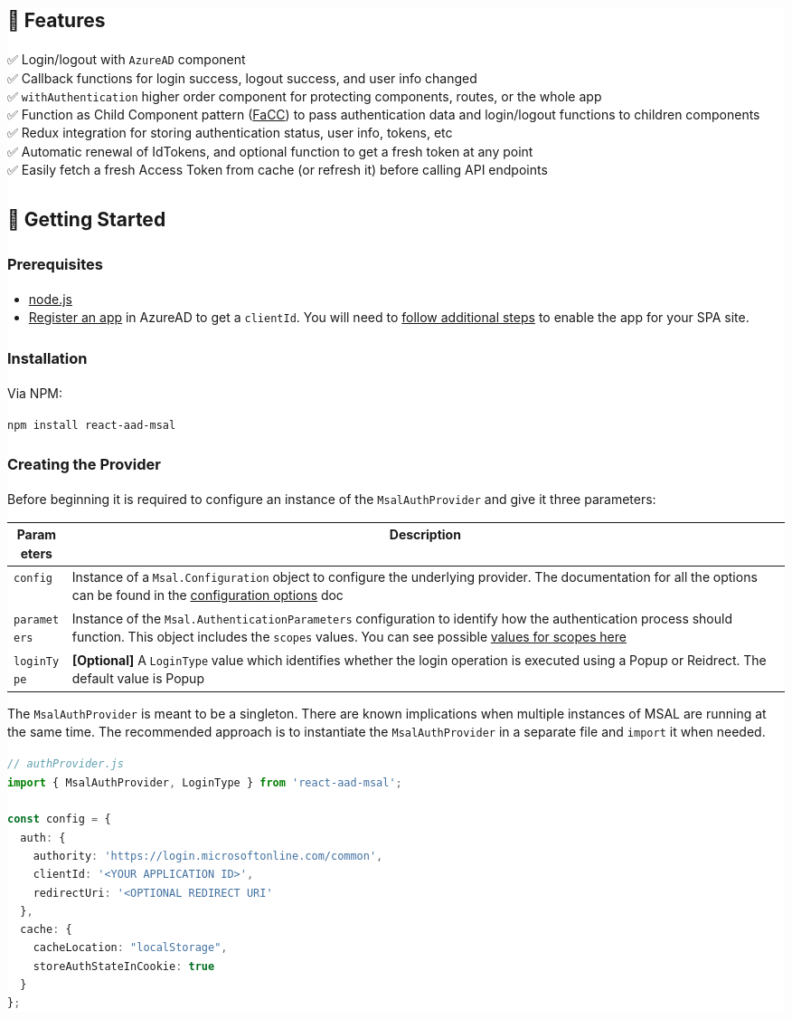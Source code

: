 ## :tada: Features

:white_check_mark: Login/logout with `AzureAD` component  
:white_check_mark: Callback functions for login success, logout success, and user info changed  
:white_check_mark: `withAuthentication` higher order component for protecting components, routes, or the whole app  
:white_check_mark: Function as Child Component pattern ([FaCC](https://medium.com/merrickchristensen/function-as-child-components-5f3920a9ace9)) to pass authentication data and login/logout functions to children components  
:white_check_mark: Redux integration for storing authentication status, user info, tokens, etc  
:white_check_mark: Automatic renewal of IdTokens, and optional function to get a fresh token at any point  
:white_check_mark: Easily fetch a fresh Access Token from cache (or refresh it) before calling API endpoints

## :checkered_flag: Getting Started

### Prerequisites

- [node.js](https://nodejs.org/en/)
- [Register an app](https://docs.microsoft.com/en-us/azure/active-directory/develop/quickstart-register-app) in AzureAD to get a `clientId`. You will need to [follow additional steps](https://docs.microsoft.com/en-us/azure/active-directory/develop/scenario-spa-app-registration) to enable the app for your SPA site.

### Installation

Via NPM:

```
npm install react-aad-msal
```

### Creating the Provider

Before beginning it is required to configure an instance of the `MsalAuthProvider` and give it three parameters:

| Parameters   | Description                                                                                                                                                                                                                                                                                                   |
| ------------ | ------------------------------------------------------------------------------------------------------------------------------------------------------------------------------------------------------------------------------------------------------------------------------------------------------------- |
| `config`     | Instance of a `Msal.Configuration` object to configure the underlying provider. The documentation for all the options can be found in the [configuration options](https://docs.microsoft.com/en-us/azure/active-directory/develop/msal-js-initializing-client-applications#configuration-options) doc         |
| `parameters` | Instance of the `Msal.AuthenticationParameters` configuration to identify how the authentication process should function. This object includes the `scopes` values. You can see possible [values for scopes here](https://docs.microsoft.com/en-us/azure/active-directory/develop/active-directory-v2-scopes) |
| `loginType`  | **[Optional]** A `LoginType` value which identifies whether the login operation is executed using a Popup or Reidrect. The default value is Popup                                                                                                                                                             |

The `MsalAuthProvider` is meant to be a singleton. There are known implications when multiple instances of MSAL are running at the same time. The recommended approach is to instantiate the `MsalAuthProvider` in a separate file and `import` it when needed.

```TypeScript
// authProvider.js
import { MsalAuthProvider, LoginType } from 'react-aad-msal';

const config = {
  auth: {
    authority: 'https://login.microsoftonline.com/common',
    clientId: '<YOUR APPLICATION ID>',
    redirectUri: '<OPTIONAL REDIRECT URI'
  },
  cache: {
    cacheLocation: "localStorage",
    storeAuthStateInCookie: true
  }
};
```